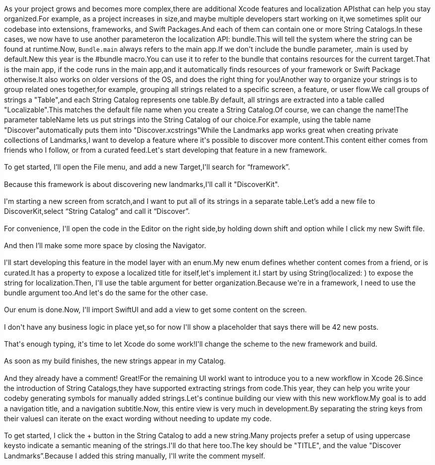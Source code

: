 As your project grows and becomes more complex,there are additional Xcode features and localization APIsthat can help you stay organized.For example, as a project increases in size,and maybe multiple developers start working on it,we sometimes split our codebase into extensions, frameworks, and Swift Packages.And each of them can contain one or more String Catalogs.In these cases, we now have to use another parameteron the localization API: bundle.This will tell the system where the string can be found at runtime.Now, `Bundle.main` always refers to the main app.If we don't include the bundle parameter, .main is used by default.New this year is the #bundle macro.You can use it to refer to the bundle that contains resources for the current target.That is the main app, if the code runs in the main app,and it automatically finds resources of your framework or Swift Package otherwise.It also works on older versions of the OS, and does the right thing for you!Another way to organize your strings is to group related ones together,for example, grouping all strings related to a specific screen, a feature, or user flow.We call groups of strings a "Table",and each String Catalog represents one table.By default, all strings are extracted into a table called "Localizable".This matches the default file name when you create a String Catalog.Of course, we can change the name!The parameter tableName lets us put strings into the String Catalog of our choice.For example, using the table name "Discover"automatically puts them into "Discover.xcstrings"While the Landmarks app works great when creating private collections of Landmarks,I want to develop a feature where it's possible to discover more content.This content either comes from friends who I follow, or from a curated feed.Let's start developing that feature in a new framework.

To get started, I’ll open the File menu, and add a new Target,I'll search for “framework”.

Because this framework is about discovering new landmarks,I'll call it "DiscoverKit".

I'm starting a new screen from scratch,and I want to put all of its strings in a separate table.Let’s add a new file to DiscoverKit,select “String Catalog” and call it “Discover”.

For convenience, I'll open the code in the Editor on the right side,by holding down shift and option while I click my new Swift file.

And then I’ll make some more space by closing the Navigator.

I'll start developing this feature in the model layer with an enum.My new enum defines whether content comes from a friend, or is curated.It has a property to expose a localized title for itself,let's implement it.I start by using String(localized: ) to expose the string for localization.Then, I'll use the table argument for better organization.Because we're in a framework, I need to use the bundle argument too.And let's do the same for the other case.

Our enum is done.Now, I'll import SwiftUI and add a view to get some content on the screen.

I don't have any business logic in place yet,so for now I'll show a placeholder that says there will be 42 new posts.

That's enough typing, it's time to let Xcode do some work!I'll change the scheme to the new framework and build.

As soon as my build finishes, the new strings appear in my Catalog.

And they already have a comment! Great!For the remaining UI workI want to introduce you to a new workflow in Xcode 26.Since the introduction of String Catalogs,they have supported extracting strings from code.This year, they can help you write your codeby generating symbols for manually added strings.Let's continue building our view with this new workflow.My goal is to add a navigation title, and a navigation subtitle.Now, this entire view is very much in development.By separating the string keys from their valuesI can iterate on the exact wording without needing to update my code.

To get started, I click the + button in the String Catalog to add a new string.Many projects prefer a setup of using uppercase keysto indicate a semantic meaning of the strings.I'll do that here too.The key should be "TITLE", and the value "Discover Landmarks”.Because I added this string manually, I'll write the comment myself.
